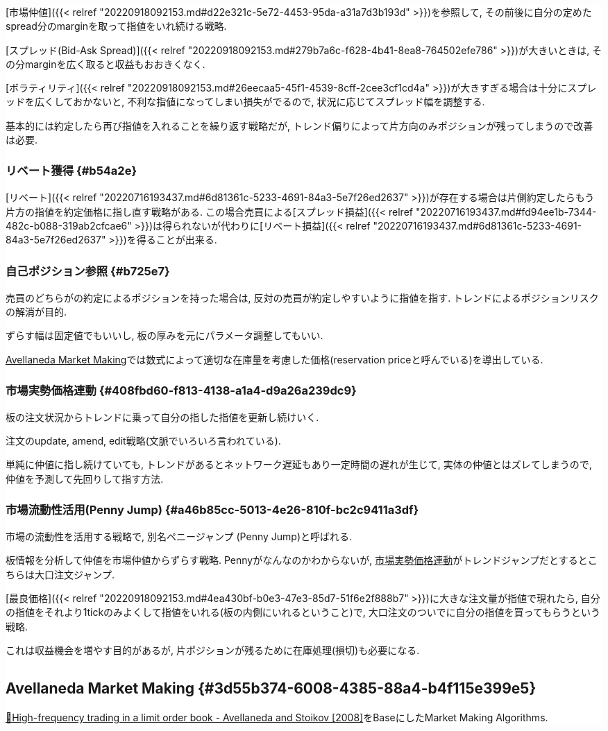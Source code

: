 [市場仲値]({{< relref "20220918092153.md#d22e321c-5e72-4453-95da-a31a7d3b193d" >}})を参照して, その前後に自分の定めたspread分のmarginを取って指値をいれ続ける戦略.

[スプレッド(Bid-Ask Spread)]({{< relref "20220918092153.md#279b7a6c-f628-4b41-8ea8-764502efe786" >}})が大きいときは, その分marginを広く取ると収益もおおきくなく.

[ボラティリティ]({{< relref "20220918092153.md#26eecaa5-45f1-4539-8cff-2cee3cf1cd4a" >}})が大きすぎる場合は十分にスプレッドを広くしておかないと, 不利な指値になってしまい損失がでるので, 状況に応じてスプレッド幅を調整する.

基本的には約定したら再び指値を入れることを繰り返す戦略だが, トレンド偏りによって片方向のみポジションが残ってしまうので改善は必要.


### リベート獲得 {#b54a2e}

[リベート]({{< relref "20220716193437.md#6d81361c-5233-4691-84a3-5e7f26ed2637" >}})が存在する場合は片側約定したらもう片方の指値を約定価格に指し直す戦略がある. この場合売買による[スプレッド損益]({{< relref "20220716193437.md#fd94ee1b-7344-482c-b088-319ab2cfcae6" >}})は得られないが代わりに[リベート損益]({{< relref "20220716193437.md#6d81361c-5233-4691-84a3-5e7f26ed2637" >}})を得ることが出来る.


### 自己ポジション参照 {#b725e7}

売買のどちらがの約定によるポジションを持った場合は, 反対の売買が約定しやすいように指値を指す. トレンドによるポジションリスクの解消が目的.

ずらす幅は固定値でもいいし, 板の厚みを元にパラメータ調整してもいい.

[Avellaneda Market Making](#3d55b374-6008-4385-88a4-b4f115e399e5)では数式によって適切な在庫量を考慮した価格(reservation priceと呼んでいる)を導出している.


### 市場実勢価格連動 {#408fbd60-f813-4138-a1a4-d9a26a239dc9}

板の注文状況からトレンドに乗って自分の指した指値を更新し続けいく.

注文のupdate, amend, edit戦略(文脈でいろいろ言われている).

単純に仲値に指し続けていても, トレンドがあるとネットワーク遅延もあり一定時間の遅れが生じて, 実体の仲値とはズレてしまうので, 仲値を予測して先回りして指す方法.


### 市場流動性活用(Penny Jump) {#a46b85cc-5013-4e26-810f-bc2c9411a3df}

市場の流動性を活用する戦略で, 別名ペニージャンプ (Penny Jump)と呼ばれる.

板情報を分析して仲値を市場仲値からずらす戦略. Pennyがなんなのかわからないが, [市場実勢価格連動](#408fbd60-f813-4138-a1a4-d9a26a239dc9)がトレンドジャンプだとするとこちらは大口注文ジャンプ.

[最良価格]({{< relref "20220918092153.md#4ea430bf-b0e3-47e3-85d7-51f6e2f888b7" >}})に大きな注文量が指値で現れたら, 自分の指値をそれより1tickのみよくして指値をいれる(板の内側にいれるということ)で, 大口注文のついでに自分の指値を買ってもらうという戦略.

これは収益機会を増やす目的があるが, 片ポジションが残るために在庫処理(損切)も必要になる.


## Avellaneda Market Making {#3d55b374-6008-4385-88a4-b4f115e399e5}

[📄High-frequency trading in a limit order book - Avellaneda and Stoikov [2008]​](#339e5f47-79bc-449e-be08-97a0b145568c) をBaseにしたMarket Making Algorithms.
